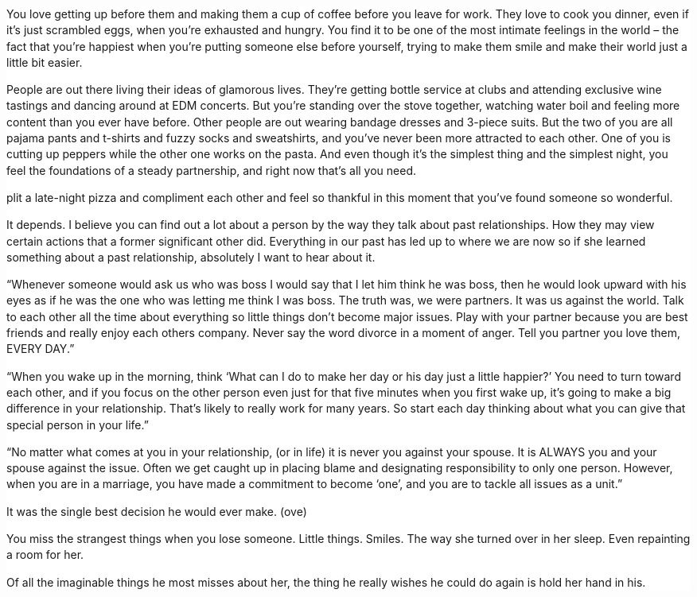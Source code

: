 You love getting up before them and making them a cup of coffee before you leave for work. They love to cook you dinner, even if it’s just scrambled eggs, when you’re exhausted and hungry. You find it to be one of the most intimate feelings in the world – the fact that you’re happiest when you’re putting someone else before yourself, trying to make them smile and make their world just a little bit easier.


People are out there living their ideas of glamorous lives. They’re getting bottle service at clubs and attending exclusive wine tastings and dancing around at EDM concerts. But you’re standing over the stove together, watching water boil and feeling more content than you ever have before. Other people are out wearing bandage dresses and 3-piece suits. But the two of you are all pajama pants and t-shirts and fuzzy socks and sweatshirts, and you’ve never been more attracted to each other. One of you is cutting up peppers while the other one works on the pasta. And even though it’s the simplest thing and the simplest night, you feel the foundations of a steady partnership, and right now that’s all you need.



plit a late-night pizza and compliment each other and feel so thankful in this moment that you’ve found someone so wonderful.



It depends. I believe you can find out a lot about a person by the way they talk about past relationships. How they may view certain actions that a former significant other did. Everything in our past has led up to where we are now so if she learned something about a past relationship, absolutely I want to hear about it.



“Whenever someone would ask us who was boss I would say that I let him think he was boss, then he would look upward with his eyes as if he was the one who was letting me think I was boss. The truth was, we were partners. It was us against the world. Talk to each other all the time about everything so little things don’t become major issues. Play with your partner because you are best friends and really enjoy each others company. Never say the word divorce in a moment of anger. Tell you partner you love them, EVERY DAY.”



“When you wake up in the morning, think ‘What can I do to make her day or his day just a little happier?’ You need to turn toward each other, and if you focus on the other person even just for that five minutes when you first wake up, it’s going to make a big difference in your relationship. That’s likely to really work for many years. So start each day thinking about what you can give that special person in your life.” 


“No matter what comes at you in your relationship, (or in life) it is never you against your spouse. It is ALWAYS you and your spouse against the issue. Often we get caught up in placing blame and designating responsibility to only one person. However, when you are in a marriage, you have made a commitment to become ‘one’, and you are to tackle all issues as a unit.”



It was the single best decision he would ever make. (ove)

You miss the strangest things when you lose someone. Little things. Smiles. The way she turned over in her sleep. Even repainting a room for her.

Of all the imaginable things he most misses about her, the thing he really wishes he could do again is hold her hand in his.
